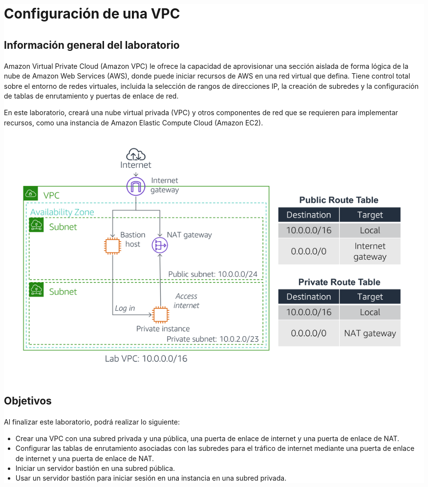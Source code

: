 # Configuración de una VPC


## Información general del laboratorio


Amazon Virtual Private Cloud (Amazon VPC) le ofrece la capacidad de aprovisionar una sección aislada de forma lógica de la nube de Amazon Web Services (AWS), donde puede iniciar recursos de AWS en una red virtual que defina. Tiene control total sobre el entorno de redes virtuales, incluida la selección de rangos de direcciones IP, la creación de subredes y la configuración de tablas de enrutamiento y puertas de enlace de red.

En este laboratorio, creará una nube virtual privada (VPC) y otros componentes de red que se requieren para implementar recursos, como una instancia de Amazon Elastic Compute Cloud (Amazon EC2).


![El siguiente diagrama muestra la arquitectura final del laboratorio que tiene una VPC, una subred pública y una privada con una instancia de EC2 en cada una y una puerta de enlace de NAT en la subred pública. Ambas subredes están alojadas en una única zona de disponibilidad. El diagrama también muestra la tabla de enrutamiento asociada con cada subred.](images/architecture.png)

## Objetivos

Al finalizar este laboratorio, podrá realizar lo siguiente:

- Crear una VPC con una subred privada y una pública, una puerta de enlace de internet y una puerta de enlace de NAT.
- Configurar las tablas de enrutamiento asociadas con las subredes para el tráfico de internet mediante una puerta de enlace de internet y una puerta de enlace de NAT.
- Iniciar un servidor bastión en una subred pública.
- Usar un servidor bastión para iniciar sesión en una instancia en una subred privada.
